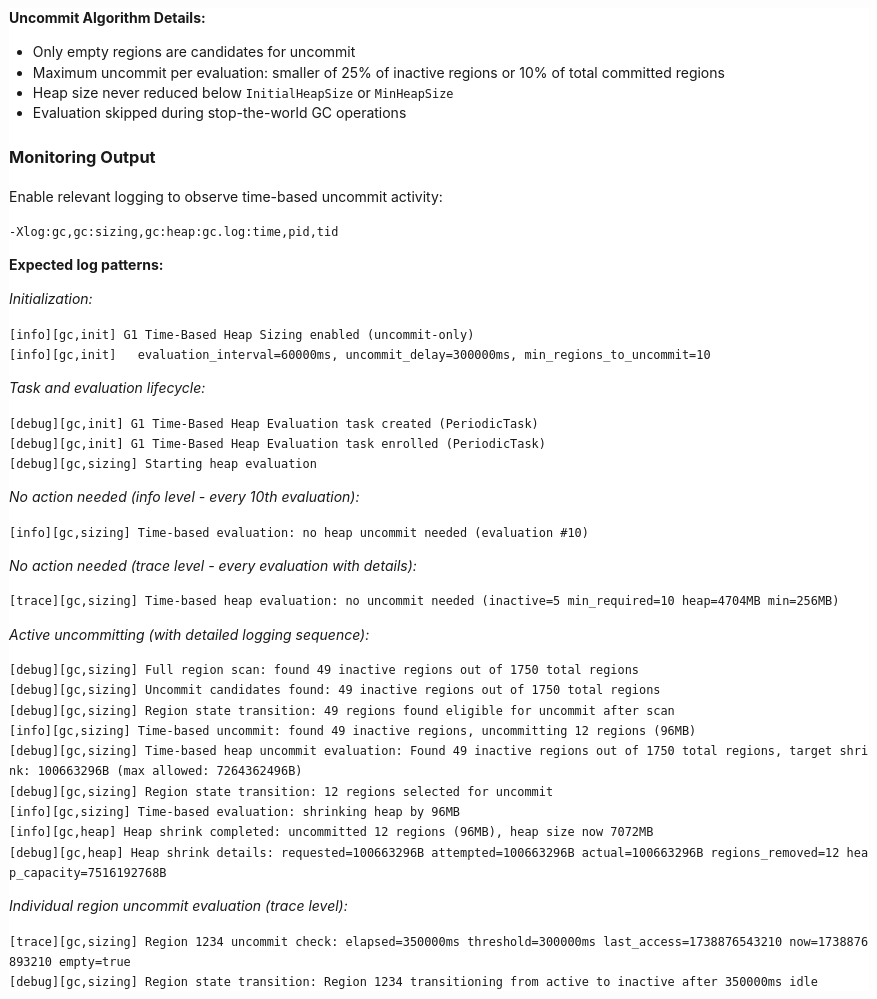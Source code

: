 **Uncommit Algorithm Details:**
- Only empty regions are candidates for uncommit
- Maximum uncommit per evaluation: smaller of 25% of inactive regions or 10% of total committed regions
- Heap size never reduced below `InitialHeapSize` or `MinHeapSize`
- Evaluation skipped during stop-the-world GC operations

### Monitoring Output

Enable relevant logging to observe time-based uncommit activity:

```bash
-Xlog:gc,gc:sizing,gc:heap:gc.log:time,pid,tid
```

**Expected log patterns:**

*Initialization:*
```
[info][gc,init] G1 Time-Based Heap Sizing enabled (uncommit-only)
[info][gc,init]   evaluation_interval=60000ms, uncommit_delay=300000ms, min_regions_to_uncommit=10
```

*Task and evaluation lifecycle:*
```
[debug][gc,init] G1 Time-Based Heap Evaluation task created (PeriodicTask)
[debug][gc,init] G1 Time-Based Heap Evaluation task enrolled (PeriodicTask)
[debug][gc,sizing] Starting heap evaluation
```

*No action needed (info level - every 10th evaluation):*
```
[info][gc,sizing] Time-based evaluation: no heap uncommit needed (evaluation #10)
```

*No action needed (trace level - every evaluation with details):*
```
[trace][gc,sizing] Time-based heap evaluation: no uncommit needed (inactive=5 min_required=10 heap=4704MB min=256MB)
```

*Active uncommitting (with detailed logging sequence):*
```
[debug][gc,sizing] Full region scan: found 49 inactive regions out of 1750 total regions
[debug][gc,sizing] Uncommit candidates found: 49 inactive regions out of 1750 total regions
[debug][gc,sizing] Region state transition: 49 regions found eligible for uncommit after scan
[info][gc,sizing] Time-based uncommit: found 49 inactive regions, uncommitting 12 regions (96MB)
[debug][gc,sizing] Time-based heap uncommit evaluation: Found 49 inactive regions out of 1750 total regions, target shrink: 100663296B (max allowed: 7264362496B)
[debug][gc,sizing] Region state transition: 12 regions selected for uncommit
[info][gc,sizing] Time-based evaluation: shrinking heap by 96MB
[info][gc,heap] Heap shrink completed: uncommitted 12 regions (96MB), heap size now 7072MB
[debug][gc,heap] Heap shrink details: requested=100663296B attempted=100663296B actual=100663296B regions_removed=12 heap_capacity=7516192768B
```

*Individual region uncommit evaluation (trace level):*
```
[trace][gc,sizing] Region 1234 uncommit check: elapsed=350000ms threshold=300000ms last_access=1738876543210 now=1738876893210 empty=true
[debug][gc,sizing] Region state transition: Region 1234 transitioning from active to inactive after 350000ms idle
```
